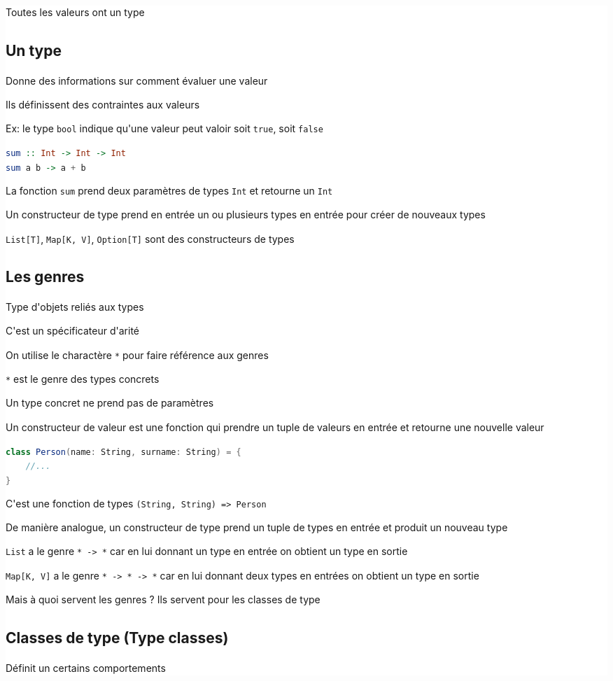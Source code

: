 Toutes les valeurs ont un type

## Un type

Donne des informations sur comment évaluer une valeur

Ils définissent des contraintes aux valeurs

Ex: le type `bool` indique qu'une valeur peut valoir soit `true`, soit `false`

```haskell
sum :: Int -> Int -> Int
sum a b -> a + b
```

La fonction `sum` prend deux paramètres de types `Int` et retourne un `Int`

Un constructeur de type prend en entrée un ou plusieurs types en entrée pour créer de nouveaux types

`List[T]`, `Map[K, V]`, `Option[T]` sont des constructeurs de types

## Les genres

Type d'objets reliés aux types

C'est un spécificateur d'arité

On utilise le charactère `*` pour faire référence aux genres

`*` est le genre des types concrets

Un type concret ne prend pas de paramètres

Un constructeur de valeur est une fonction qui prendre un tuple de valeurs en entrée et retourne une nouvelle valeur

```scala
class Person(name: String, surname: String) = {
    //...
}
```

C'est une fonction de types `(String, String) => Person`

De manière analogue, un constructeur de type prend un tuple de types en entrée et produit un nouveau type

`List` a le genre `* -> *` car en lui donnant un type en entrée on obtient un type en sortie

`Map[K, V]` a le genre `* -> * -> *` car en lui donnant deux types en entrées on obtient un type en sortie

Mais à quoi servent les genres ? Ils servent pour les classes de type

## Classes de type (Type classes)

Définit un certains comportements
